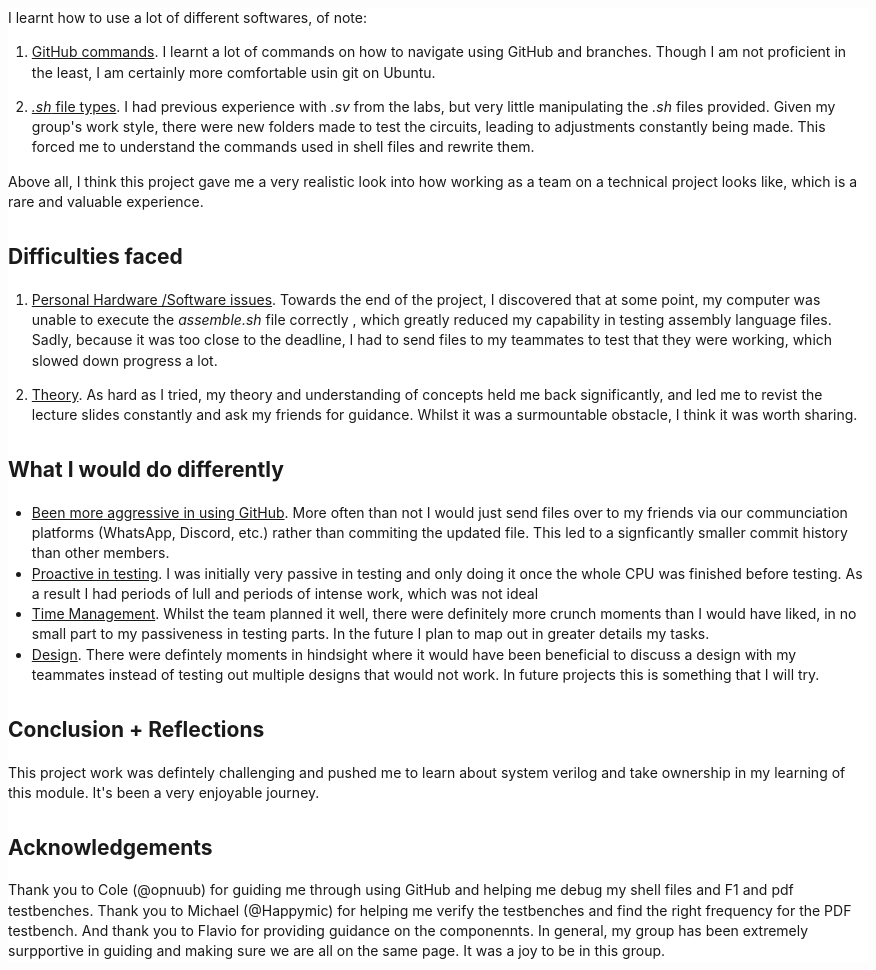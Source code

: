 I learnt how to use a lot of different softwares, of note:
1. <u>GitHub commands</u>. I learnt a lot of commands on how to navigate using GitHub and branches. Though I am not proficient in the least, I am certainly more comfortable usin git on Ubuntu.</br>

2. <u>*.sh* file types</u>. I had previous experience with *.sv* from the labs, but very little manipulating the *.sh* files provided. Given my group's work style, there were new folders made to test the circuits, leading to adjustments constantly being made. This forced me to understand the commands used in shell files and rewrite them. 

Above all, I think this project gave me a very realistic look into how working as a team on a technical project looks like, which is a rare and valuable experience. 
## Difficulties faced

1. <u>Personal Hardware /Software issues</u>. Towards the end of the project, I discovered that at some point, my computer was unable to execute the *assemble.sh* file correctly , which greatly reduced my capability in testing assembly language files. Sadly, because it was too close to the deadline, I had to send files to my teammates to test that they were working, which slowed down progress a lot.


2. <u>Theory</u>. As hard as I tried, my theory and understanding of concepts held me back significantly, and led me to revist the lecture slides constantly and ask my friends for guidance. Whilst it was a surmountable obstacle, I think it was worth sharing.
 
## What I would do differently
- <u>Been more aggressive in using GitHub</u>. More often than not I would just send files over to my friends via our communciation platforms (WhatsApp, Discord, etc.) rather than commiting the updated file. This led to a signficantly smaller commit history than other members.
- <u>Proactive in testing</u>. I was initially very passive in testing and only doing it once the whole CPU was finished before testing. As a result I had periods of lull and periods of intense work, which was not ideal
- <u>Time Management</u>. Whilst the team planned it well, there were definitely more crunch moments than I would have liked, in no small part to my passiveness in testing parts. In the future I plan to map out in greater details my tasks.
- <u>Design</u>. There were defintely moments in hindsight where it would have been beneficial to discuss a design with my teammates instead of testing out multiple designs that would not work. In future projects this is something that I will try. 

## Conclusion + Reflections
This project work was defintely challenging and pushed me to learn about system verilog and take ownership in my learning of this module. It's been a very enjoyable journey.

## Acknowledgements
Thank you to Cole (@opnuub) for guiding me through using GitHub and helping me debug my shell files and F1 and pdf testbenches. Thank you to Michael (@Happymic) for helping me verify the testbenches and find the right frequency for the PDF testbench. And thank you to Flavio for providing guidance on the componennts. In general, my group has been extremely surpportive in guiding and making sure we are all on the same page. It was a joy to be in this group.
